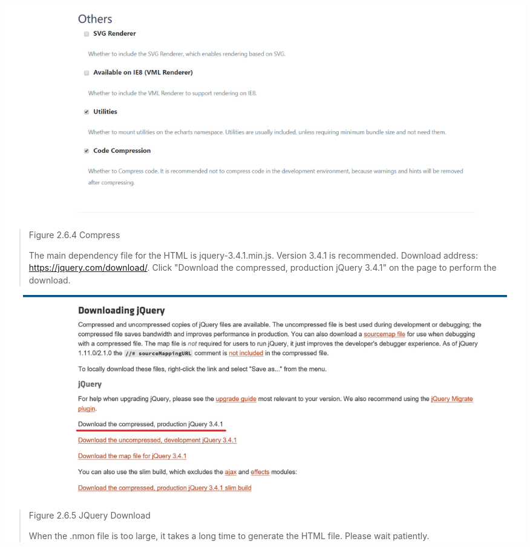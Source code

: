 <div style="width: 100%; text-align: center;"><img src="./doc/images/compress.png" style="width: 800px"></img></div>

> Figure 2.6.4 Compress
>
> The main dependency file for the HTML is jquery-3.4.1.min.js. Version 3.4.1 is recommended. 
> Download address: https://jquery.com/download/. Click "Download the compressed, production jQuery 3.4.1" on the page to perform the download. 

<div style="width: 100%; text-align: center;"><img src="./doc/images/jquery.png" style="width: 800px"></img></div>

> Figure 2.6.5 JQuery Download
>
> When the .nmon file is too large, it takes a long time to generate the HTML file. Please wait patiently. 
